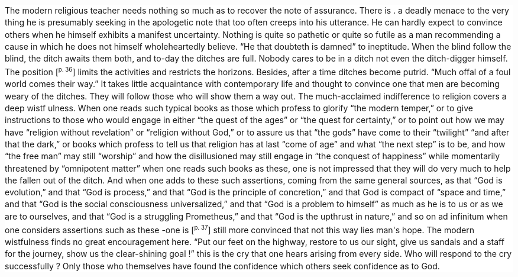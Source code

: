 The modern religious teacher needs nothing so much as to recover the note of assurance. There is . a deadly menace to the very thing he is presumably seeking in the apologetic note that too often creeps into his utterance. He can hardly expect to convince others when he himself exhibits a manifest uncertainty. Nothing is quite so pathetic or quite so futile as a man recommending a cause in which he does not himself wholeheartedly believe. “He that doubteth is damned” to ineptitude. When the blind follow the blind, the ditch awaits them both, and to-day the ditches are full. Nobody cares to be in a ditch not even the ditch-digger himself. The position <span id="p36">[<sup><small>p. 36</small></sup>]</span>  limits the activities and restricts the horizons. Besides, after a time ditches become putrid. “Much offal of a foul world comes their way.” It takes little acquaintance with contemporary life and thought to convince one that men are becoming weary of the ditches. They will follow those who will show them a way out. The much-acclaimed indifference to religion covers a deep wistf ulness. When one reads such typical books as those which profess to glorify “the modern temper,” or to give instructions to those who would engage in either “the quest of the ages” or “the quest for certainty,” or to point out how we may have “religion without revelation” or “religion without God,” or to assure us that “the gods” have come to their “twilight” “and after that the dark,” or books which profess to tell us that religion has at last “come of age” and what “the next step” is to be, and how “the free man” may still “worship” and how the disillusioned may still engage in “the conquest of happiness” while momentarily threatened by “omnipotent matter” when one reads such books as these, one is not impressed that they will do very much to help the fallen out of the ditch. And when one adds to these such assertions, coming from the same general sources, as that “God is evolution,” and that “God is process,” and that “God is the principle of concretion,” and that God is compact of “space and time,” and that “God is the social consciousness universalized,” and that “God is a problem to himself” as much as he is to us or as we are to ourselves, and that “God is a struggling Prometheus,” and that “God is the upthrust in nature,” and so on ad infinitum when one considers assertions such as these -one is <span id="p37">[<sup><small>p. 37</small></sup>]</span> still more convinced that not this way lies man's hope. The modern wistfulness finds no great encouragement here. “Put our feet on the highway, restore to us our sight, give us sandals and a staff for the journey, show us the clear-shining goal !” this is the cry that one hears arising from every side. Who will respond to the cry successfully ? Only those who themselves have found the confidence which others seek confidence as to God.


[^1]: The Problem of God, pp. 25-26.
[^2]: See the philosophical writings of A. J. Balfour, A Defense of Philosophic Doubt, The Foundations of Belief, and Theism and Humanism, for a clear statement of this predicament. The danger of forcing it, however, is very clearly shown in A. S. Pringle-Pattison, The Idea of- God in the Light of Recent Philosophy, pp. 59-65.
[^3]: Cf. Krutch, The Modern Temper, chap, vii, on “The Phantom of Certitude,” for a criticism of the idea that men may attain certitude in high matters.
[^4]: “Love not pleasure : Love God. This is the EVERLASTING YEA, wherein all contradiction is solved; wherein whoso walks and works, it is well with him.” Carlyle, Sartor Resartus, bk. ii, chap. ix.
[^5]: Microcosmus, Eng. trans., vol. i, bk. v, pp. 552-553. “For however unknown, yea, unknowable, we may pronounce the quality of anything to be, if the name ‘quality’ is not to be a quite meaningless arbitrary designation of the essential content of things, but to denote it (at least formally) with precision and significance, the unknown quality of beings must possess the characteristics peculiar to every quality as such. But we know only the qualities of sensation; from 'them alone is the universal notion abstracted. . . . We form our conception of supersensible qualities entirely on the model of the sensible ones with which we are familiar.”
[^6]: Brightman, op. cit., p. 25.
[^7]: Preface to Morals., p. 49.
[^8]: Cf. Joad, The Present and Future of Religion. Joad retains the term “God” but empties it of all definite content, equating it vaguely enough with “values which are divine” (pp. 277ff.). See also his Matter, Life, and Value, pp. 353-368. How much may be embraced under the magic <span id="p44">[<sup><small>p. 44</small></sup>]</span> term “value” is shown in pointed fashion in Ward, Philosophy of Value, chaps, ii and iii. See the section on “Is God Value?” (pp. 199-212), for Ward's strong constructive conclusion. Schmidt, in The Coming Religion, doubts if theism can continue, and in his description of “The Beligion of the Future” (pp. 250-259, and cf. below, pp. 216-221, etc.) he says not one word as to God; yet the book contains a moving appeal for the preservation and deepening of all those “values” which in the past men have generally supposed required the fact of God. Cf. Hoffding, Philosophy of Religion, Eng. trans., closing words of paragraph 89, where God is defined as “the principle of the conservation of value within existence,” and where the conclusion is drawn that in that case any man who works to maintain value is “a child of God.”
[^9]: The Fallen Yew.
[^10]: F. W. H. Myers, St. Paul.
[^11]: Development and Purpose, first edit., p. 244. Haeckel stated and defended the view a generation ago in The Riddle of the Universe, but it was characteristic of what passed in the nineteenth century for scientific naturalism or materialism. Its roots are in the Greek Atomists (see A. History of Science, by Dampier-Whetham, pp. 2328), and among the ancients Democritus gave it classic expression in De natura rerum (see introduction to Eng. trans. Iby Cyril Bailey Oxford Press). Many contemporary scientists are raising their voices against the view, for example, Whitehead, in Science and the Modern World, chaps, i and vi (cf. Overstreet, The Enduring Quest, chaps, i-viii), but that there are many who still accept it may be inferred from the whole temper of such a book as that of Krutch, op. cit.
[^12]: See Lynn Harold Hough, Personality and Science, espec. chap, ii, for a brilliant criticism of this paradox.
[^13]: Macaulay, Essay on Milton, the section describing the Puritan. <span id="p45">[<sup><small>p. 45</small></sup>]</span>
[^14]: Cf. the remark of Krutch, op. cit., that human nature must continue to exist precariously and upon sufferance “in a universe not made for it” (p. 82).
[^15]: See Knudson, The Philosophy of Personalism, for the best study we have of the history of this claim in philosophic thought.
[^16]: For a striking contemporary illustration of this, see O. A. Raven, A Wanderer's Way. The caliber of Canon Raven's mind in other respects is revealed in his Creator Spirit. See also Loisy, My Duel with the Vatican, but cf. W. M. Horton, The Philosophy of the Able Bautain, the chapter entitled “The Odyssey of an Ardent Soul.”
[^17]: The Meaning of God in Human Experience, p. 307. Cf . what is said on the same page about the movement of the mind to God consisting in “some leap from idea to reality.”
[^18]: Hume, Dialogues Concerning Natural Religion, discusses this question. See Works, A. and C. Black edit., Edinburgh, vol. iv, pp. 489ff. Hoffding, op. cit., defends the thesis that it is impossible for human thought to close the series of concepts or causes. The causal series may as well be infinite as not (see pars. 5-10). The curious work of W. H. Gillespie, The Necessary Existence of God, is an argument based on the infinity of space and duration as conceptions which we cannot escape but yet which are unintelligible without an Infinite Being, God. See espec. part xi. .
[^19]: Op cit., pp. 126-138. Cf. Knudson, Doctrine of God, pp. 272-275.
[^20]: Sophocles, Antigone, lines 450-458. Eng. trans, by Lewis Campbell.
[^21]: The Atonement, lect. ix.
[^22]: Op. cit., vol. i, pp. 377-382.
[^23]: The great religions that conceive the Beyond impersonally, and the Neo-Platonists and medieval mystics who refused to attach to the Beyond any specific determinations, do not fall under this stricture. The Beyond is <span id="p46">[<sup><small>p. 46</small></sup>]</span> for them simply too great to be defined in human terms. Schmidt, op. cit., p. 16, seems to overlook this.
[^24]: See below, pp. 216-221.
[^25]: Op. cit., p. 49.
[^26]: For a well-informed discussion of the Dialogues of Lucian of Samosata (2nd cent., A. D.), Lynn Harold Hough, The Artist and the Critic, lect. iii.
[^27]: See Doedalus, pp. 65-68.
[^28]: God in, Christian Experience, p. xi.
[^29]: Cf . H. H. Horne, This New Education. Home argues cogently that an education which does not include religion is deficient and gives an incomplete life. “We conclude that we have religion in education because it belongs there, and it belongs there because it belongs in life” (p. 204).
[^30]: See Heim, The New Divine Order, Eng. trans, by E. P. Dickie, espec. the introduction, for a brief but striking statement of the possibility of moral certitude. Heim has caught the Barthian emphasis, but has avoided the extravagant Barthian paradoxes.